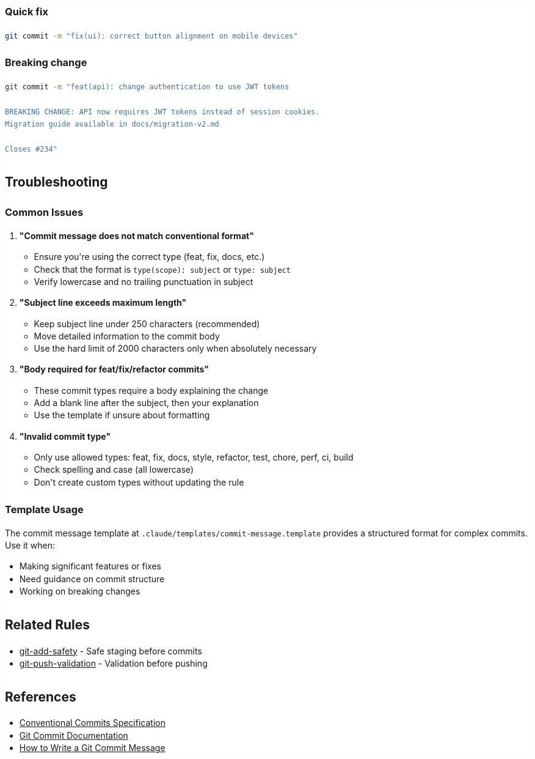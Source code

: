 ### Quick fix
```bash
git commit -m "fix(ui): correct button alignment on mobile devices"
```

### Breaking change
```bash
git commit -m "feat(api): change authentication to use JWT tokens

BREAKING CHANGE: API now requires JWT tokens instead of session cookies.
Migration guide available in docs/migration-v2.md

Closes #234"
```

## Troubleshooting

### Common Issues

1. **"Commit message does not match conventional format"**
   - Ensure you're using the correct type (feat, fix, docs, etc.)
   - Check that the format is `type(scope): subject` or `type: subject`
   - Verify lowercase and no trailing punctuation in subject

2. **"Subject line exceeds maximum length"**
   - Keep subject line under 250 characters (recommended)
   - Move detailed information to the commit body
   - Use the hard limit of 2000 characters only when absolutely necessary

3. **"Body required for feat/fix/refactor commits"**
   - These commit types require a body explaining the change
   - Add a blank line after the subject, then your explanation
   - Use the template if unsure about formatting

4. **"Invalid commit type"**
   - Only use allowed types: feat, fix, docs, style, refactor, test, chore, perf, ci, build
   - Check spelling and case (all lowercase)
   - Don't create custom types without updating the rule

### Template Usage
The commit message template at `.claude/templates/commit-message.template` provides a structured format for complex commits. Use it when:
- Making significant features or fixes
- Need guidance on commit structure
- Working on breaking changes

## Related Rules
- [git-add-safety](git-add-safety.md) - Safe staging before commits
- [git-push-validation](git-push-validation.md) - Validation before pushing

## References
- [Conventional Commits Specification](https://www.conventionalcommits.org/en/v1.0.0/)
- [Git Commit Documentation](https://git-scm.com/docs/git-commit)
- [How to Write a Git Commit Message](https://chris.beams.io/posts/git-commit/)
